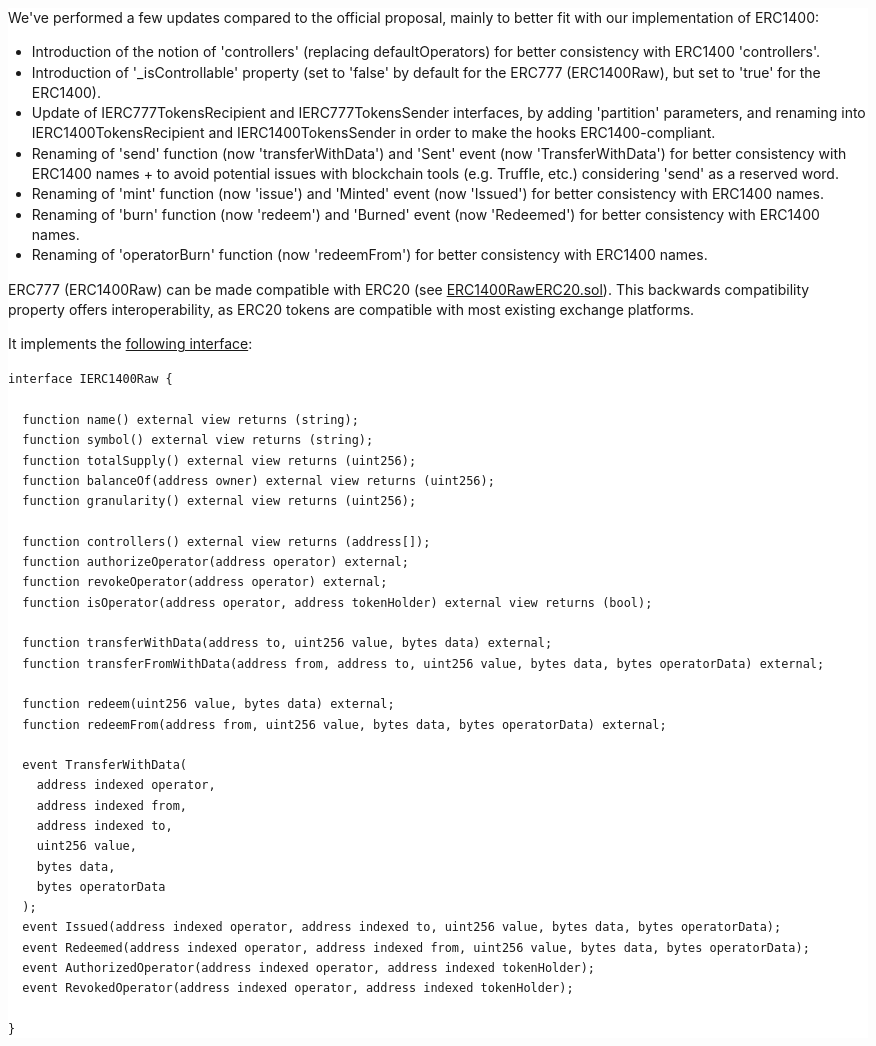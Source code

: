 We've performed a few updates compared to the official proposal, mainly to better fit with our implementation of ERC1400:
 - Introduction of the notion of 'controllers' (replacing defaultOperators) for better consistency with ERC1400 'controllers'.
 - Introduction of '_isControllable' property (set to 'false' by default for the ERC777 (ERC1400Raw), but set to 'true' for the ERC1400).
 - Update of IERC777TokensRecipient and IERC777TokensSender interfaces, by adding 'partition' parameters, and renaming into IERC1400TokensRecipient and IERC1400TokensSender in order to make the hooks ERC1400-compliant.
 - Renaming of 'send' function (now 'transferWithData') and 'Sent' event (now 'TransferWithData') for better consistency with ERC1400 names + to avoid potential issues with blockchain tools (e.g. Truffle, etc.) considering 'send' as a reserved word.
 - Renaming of 'mint' function (now 'issue') and 'Minted' event (now 'Issued') for better consistency with ERC1400 names.
 - Renaming of 'burn' function (now 'redeem') and 'Burned' event (now 'Redeemed') for better consistency with ERC1400 names.
 - Renaming of 'operatorBurn' function (now 'redeemFrom') for better consistency with ERC1400 names.

ERC777 (ERC1400Raw) can be made compatible with ERC20 (see [ERC1400RawERC20.sol](contracts/token/ERC20/ERC1400RawERC20.sol)).
This backwards compatibility property offers interoperability, as ERC20 tokens are compatible with most existing exchange platforms.

It implements the [following interface](contracts/token/ERC1400Raw/IERC1400Raw.sol):
```
interface IERC1400Raw {

  function name() external view returns (string);
  function symbol() external view returns (string);
  function totalSupply() external view returns (uint256);
  function balanceOf(address owner) external view returns (uint256);
  function granularity() external view returns (uint256);

  function controllers() external view returns (address[]);
  function authorizeOperator(address operator) external;
  function revokeOperator(address operator) external;
  function isOperator(address operator, address tokenHolder) external view returns (bool);

  function transferWithData(address to, uint256 value, bytes data) external;
  function transferFromWithData(address from, address to, uint256 value, bytes data, bytes operatorData) external;

  function redeem(uint256 value, bytes data) external;
  function redeemFrom(address from, uint256 value, bytes data, bytes operatorData) external;

  event TransferWithData(
    address indexed operator,
    address indexed from,
    address indexed to,
    uint256 value,
    bytes data,
    bytes operatorData
  );
  event Issued(address indexed operator, address indexed to, uint256 value, bytes data, bytes operatorData);
  event Redeemed(address indexed operator, address indexed from, uint256 value, bytes data, bytes operatorData);
  event AuthorizedOperator(address indexed operator, address indexed tokenHolder);
  event RevokedOperator(address indexed operator, address indexed tokenHolder);

}
```
